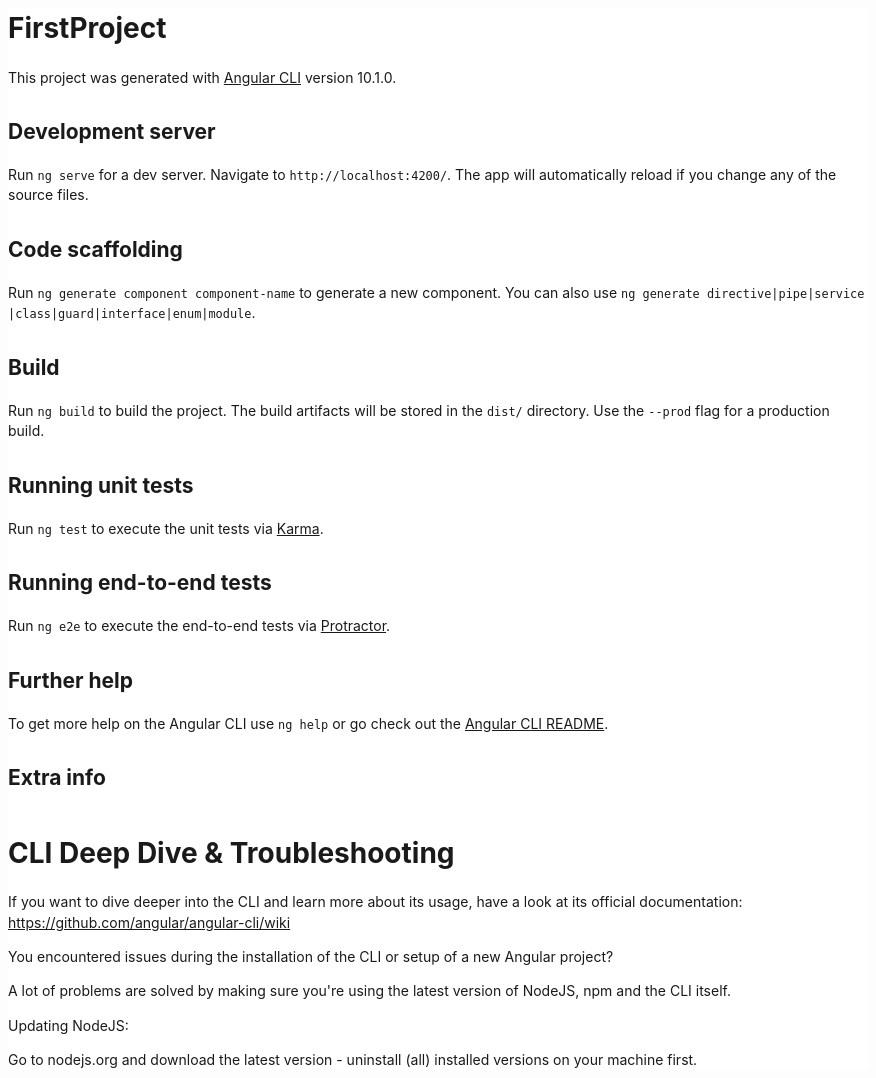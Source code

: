 # FirstProject

This project was generated with [Angular CLI](https://github.com/angular/angular-cli) version 10.1.0.

## Development server

Run `ng serve` for a dev server. Navigate to `http://localhost:4200/`. The app will automatically reload if you change any of the source files.

## Code scaffolding

Run `ng generate component component-name` to generate a new component. You can also use `ng generate directive|pipe|service|class|guard|interface|enum|module`.

## Build

Run `ng build` to build the project. The build artifacts will be stored in the `dist/` directory. Use the `--prod` flag for a production build.

## Running unit tests

Run `ng test` to execute the unit tests via [Karma](https://karma-runner.github.io).

## Running end-to-end tests

Run `ng e2e` to execute the end-to-end tests via [Protractor](http://www.protractortest.org/).

## Further help

To get more help on the Angular CLI use `ng help` or go check out the [Angular CLI README](https://github.com/angular/angular-cli/blob/master/README.md).

## Extra info
# CLI Deep Dive & Troubleshooting

If you want to dive deeper into the CLI and learn more about its usage, have a look at its official documentation: https://github.com/angular/angular-cli/wiki

You encountered issues during the installation of the CLI or setup of a new Angular project?

A lot of problems are solved by making sure you're using the latest version of NodeJS, npm and the CLI itself.

Updating NodeJS:

Go to nodejs.org and download the latest version - uninstall (all) installed versions on your machine first.
